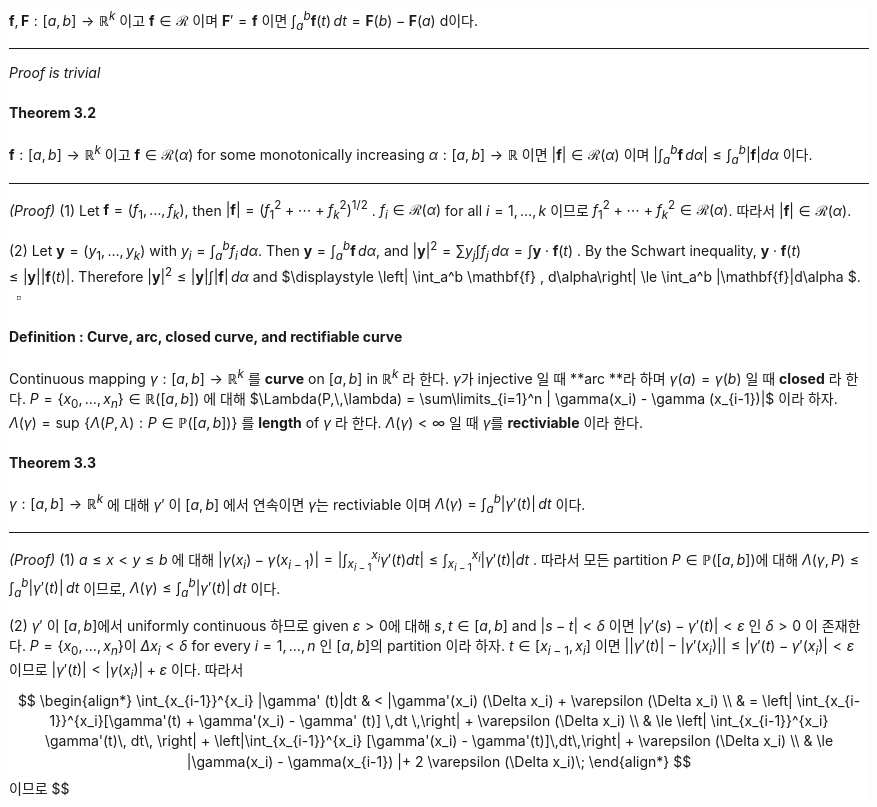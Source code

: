 $\mathbf{f},\,\mathbf{F}:[a,\,b] \to \mathbb{R}^k$ 이고 $\mathbf{f}\in \mathscr{R}$ 이며 $\mathbf{F}'=\mathbf{f}$ 이면 $\displaystyle \int_a^b \mathbf{f}(t)\,dt = \mathbf{F}(b)-\mathbf{F}(a)$ d이다.

---

*Proof is trivial*



#### Theorem 3.2

$\mathbf{f} : [a,\,b]\to \mathbb{R}^k$ 이고 $\mathbf{f}\in \mathscr{R}(\alpha)$ for some monotonically increasing $\alpha :[a,\,b]\to \mathbb{R}$ 이면 $|\mathbf{f}| \in \mathscr{R}(\alpha)$ 이며 $\displaystyle \left| \int_a^b \mathbf{f} \, d\alpha\right| \le \int_a^b |\mathbf{f}|d\alpha$ 이다.

---

*(Proof)* (1) Let $\mathbf{f} = (f_1,\ldots,\,f_k)$, then $|\mathbf{f}| = ({f_1}^2 +  \cdots + {f_k}^2)^{1/2}$ . $f_i \in \mathscr{R}(\alpha)$ for all $i = 1,\ldots,\,k$ 이므로 ${f_1}^2 + \cdots  + {f_k}^2 \in \mathscr{R}(\alpha)$. 따라서  $|\mathbf{f}|\in \mathscr{R}(\alpha)$. 

(2) Let $\mathbf{y} = (y_1,\ldots,\,y_k)$ with $y_i = \int_a^b f_i \, d\alpha$. Then $\displaystyle \mathbf{y} = \int_a^b \mathbf{f}\, d\alpha$, and $\displaystyle |\mathbf{y}|^2 = {\textstyle \sum y_j}\int f_j \,d\alpha = \int \mathbf{y}\cdot \mathbf{f}(t)$ . By the Schwart inequality, $\mathbf{y} \cdot \mathbf{f}(t) \le |\mathbf{y}||\mathbf{f}(t)|$. Therefore $\displaystyle |\mathbf{y}|^2 \le |\mathbf{y}|\int |\mathbf{f}|\, d\alpha$ and $\displaystyle \left| \int_a^b \mathbf{f} \, d\alpha\right| \le \int_a^b |\mathbf{f}|d\alpha $. $\;\;\square$



#### Definition : Curve, arc, closed curve, and rectifiable curve

Continuous mapping $\gamma : [a,\,b] \to \mathbb{R}^k$ 를 **curve** on $[a,\,b]$  in $\mathbb{R}^k$ 라 한다. $\gamma$가 injective 일 때 **arc **라 하며 $\gamma(a) = \gamma(b)$ 일 때 **closed** 라 한다. $P = \{x_0,\ldots,\,x_n\} \in \mathbb{R}([a,\,b])$ 에 대해 $\Lambda(P,\,\lambda) = \sum\limits_{i=1}^n | \gamma(x_i) - \gamma (x_{i-1})|$ 이라 하자. $\Lambda(\gamma) = \sup\, \{\Lambda(P,\,\lambda) : P \in \mathbb{P}([a,\,b])\}$ 를 **length** of $\gamma$ 라 한다.  $\Lambda (\gamma) < \infty$ 일 때 $\gamma$를 **rectiviable** 이라 한다. 



#### Theorem 3.3

$\gamma :[a,\,b] \to \mathbb{R}^k$ 에 대해 $\gamma'$ 이 $[a,\,b]$ 에서 연속이면  $\gamma$는 rectiviable 이며 $\Lambda (\gamma) = \int_a^b | \gamma'(t)|\, dt$  이다.

---

*(Proof)* (1) $a\le x<y\le b$ 에 대해 $\displaystyle |\gamma(x_{i}) - \gamma(x_{i-1})| = \left| \int_{x_{i-1}}^{x_i} \gamma' (t) dt \right| \le \int_{x_{i-1}}^{x_i} |\gamma' (t)| dt$ . 따라서 모든 partition $P \in \mathbb{P}([a,b])$에 대해   $\Lambda (\gamma,\, P) \le \int_a^b |\gamma'(t)| \, dt$  이므로, $\displaystyle \Lambda(\gamma) \le \int_a^b |\gamma'(t)|\,dt$ 이다. 

(2) $\gamma'$ 이 $[a,\,b]$에서 uniformly continuous 하므로  given $\varepsilon>0$에 대해 $s,\,t \in [a,\,b]$ and $|s-t|<\delta$ 이면 $|\gamma'(s)-\gamma'(t)|<\varepsilon$ 인 $\delta >0$ 이 존재한다. $P =\{x_0,\ldots,\,x_n\}$이 $\Delta x_i < \delta$ for every $i=1,\ldots,\,n$ 인  $[a,\,b]$의 partition 이라 하자. $t \in [x_{i-1},\,x_i]$ 이면 $\left||\gamma'(t)| - |\gamma'(x_i)|\right| \le |\gamma'(t) - \gamma'(x_i)| < \varepsilon$ 이므로 $|\gamma'(t) | < |\gamma(x_i)|+\varepsilon$ 이다. 따라서
$$
\begin{align*}
\int_{x_{i-1}}^{x_i} |\gamma' (t)|dt & < |\gamma'(x_i) (\Delta x_i) + \varepsilon (\Delta x_i) \\
& = \left| \int_{x_{i-1}}^{x_i}[\gamma'(t) + \gamma'(x_i) - \gamma' (t)] \,dt \,\right| + \varepsilon (\Delta x_i) \\
& \le \left| \int_{x_{i-1}}^{x_i} \gamma'(t)\, dt\, \right| + \left|\int_{x_{i-1}}^{x_i}  [\gamma'(x_i) - \gamma'(t)]\,dt\,\right| + \varepsilon (\Delta x_i) \\
& \le |\gamma(x_i) - \gamma(x_{i-1}) |+ 2 \varepsilon (\Delta x_i)\;
\end{align*}
$$
 이므로
$$